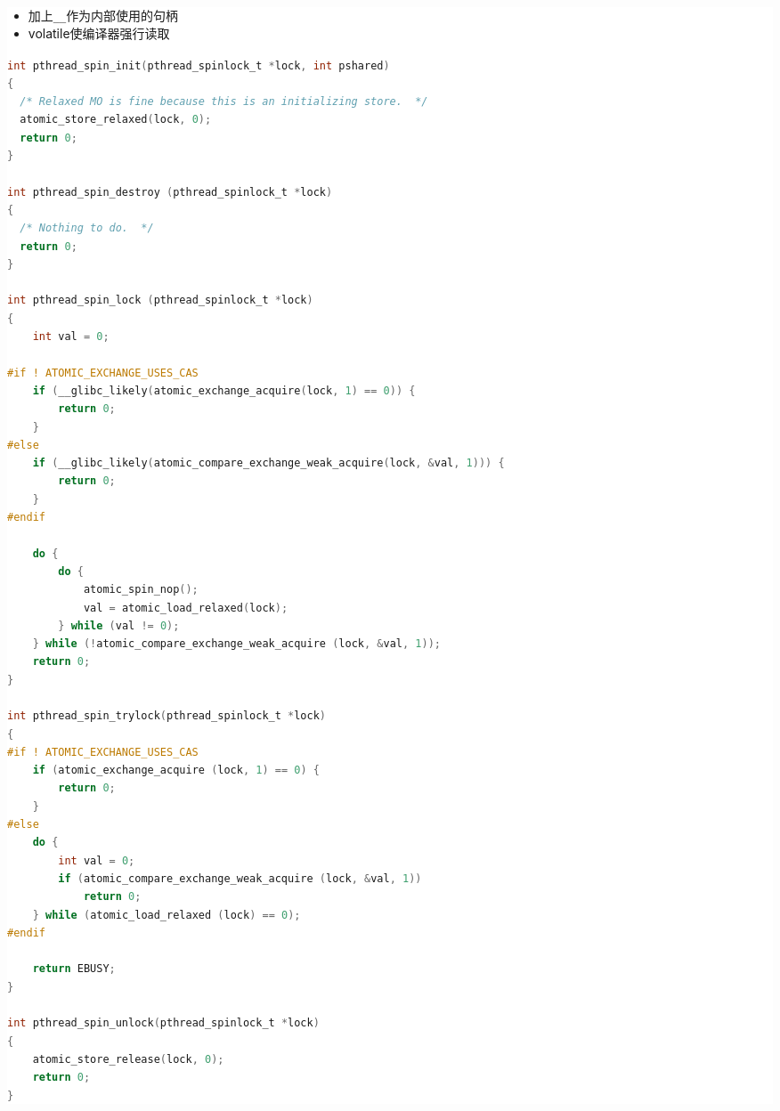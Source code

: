 + 加上`__`作为内部使用的句柄
+ volatile使编译器强行读取

```c
int pthread_spin_init(pthread_spinlock_t *lock, int pshared)
{
  /* Relaxed MO is fine because this is an initializing store.  */
  atomic_store_relaxed(lock, 0);
  return 0;
}

int pthread_spin_destroy (pthread_spinlock_t *lock)
{
  /* Nothing to do.  */
  return 0;
}

int pthread_spin_lock (pthread_spinlock_t *lock)
{
	int val = 0;

#if ! ATOMIC_EXCHANGE_USES_CAS
	if (__glibc_likely(atomic_exchange_acquire(lock, 1) == 0)) {
		return 0;
	}
#else
	if (__glibc_likely(atomic_compare_exchange_weak_acquire(lock, &val, 1))) {
		return 0;
	}
#endif

	do {
		do {
			atomic_spin_nop();
			val = atomic_load_relaxed(lock);
		} while (val != 0);
	} while (!atomic_compare_exchange_weak_acquire (lock, &val, 1));
	return 0;
}

int pthread_spin_trylock(pthread_spinlock_t *lock)
{
#if ! ATOMIC_EXCHANGE_USES_CAS
	if (atomic_exchange_acquire (lock, 1) == 0) {
		return 0;
  	}
#else
	do {
		int val = 0;
		if (atomic_compare_exchange_weak_acquire (lock, &val, 1))
			return 0;
	} while (atomic_load_relaxed (lock) == 0);
#endif

	return EBUSY;
}

int pthread_spin_unlock(pthread_spinlock_t *lock)
{
	atomic_store_release(lock, 0);
	return 0;
}
```
